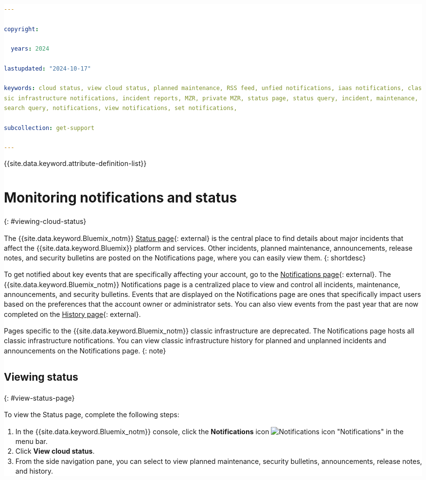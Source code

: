 ```yaml
---

copyright:

  years: 2024

lastupdated: "2024-10-17"

keywords: cloud status, view cloud status, planned maintenance, RSS feed, unfied notifications, iaas notifications, classic infrastructure notifications, incident reports, MZR, private MZR, status page, status query, incident, maintenance, search query, notifications, view notifications, set notifications,

subcollection: get-support

---
```


{{site.data.keyword.attribute-definition-list}}

# Monitoring notifications and status
{: #viewing-cloud-status}

The {{site.data.keyword.Bluemix_notm}} [Status page](/status){: external} is the central place to find details about major incidents that affect the {{site.data.keyword.Bluemix}} platform and services. Other incidents, planned maintenance, announcements, release notes, and security bulletins are posted on the Notifications page, where you can easily view them.
{: shortdesc}

To get notified about key events that are specifically affecting your account, go to the [Notifications page](/notifications){: external}. The {{site.data.keyword.Bluemix_notm}} Notifications page is a centralized place to view and control all incidents, maintenance, announcements, and security bulletins. Events that are displayed on the Notifications page are ones that specifically impact users based on the preferences that the account owner or administrator sets. You can also view events from the past year that are now completed on the [History page](/status/history){: external}.

Pages specific to the {{site.data.keyword.Bluemix_notm}} classic infrastructure are deprecated. The Notifications page hosts all classic infrastructure notifications. You can view classic infrastructure history for planned and unplanned incidents and announcements on the Notifications page.
{: note}

## Viewing status
{: #view-status-page}

To view the Status page, complete the following steps:

1. In the {{site.data.keyword.Bluemix_notm}} console, click the **Notifications** icon ![Notifications icon "Notifications"](../icons/Notification.svg) in the menu bar.
1. Click **View cloud status**.
1. From the side navigation pane, you can select to view planned maintenance, security bulletins, announcements, release notes, and history.
